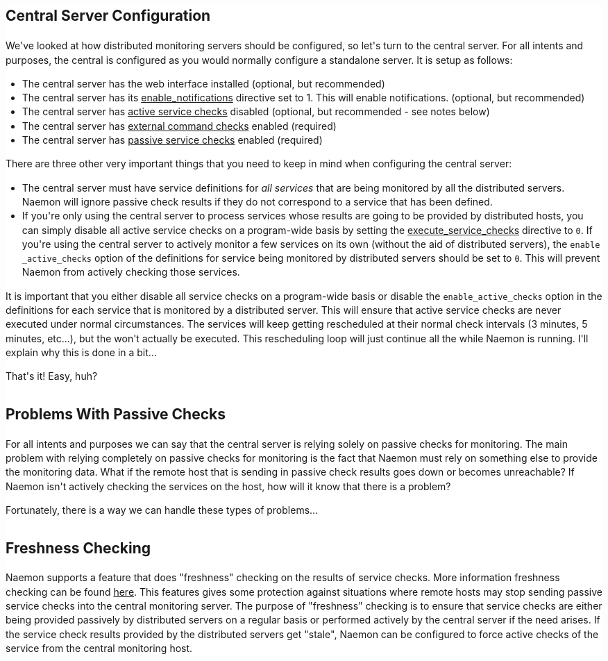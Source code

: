 
## Central Server Configuration

We've looked at how distributed monitoring servers should be configured, so let's turn to the central server.  For all intents and purposes, the central is configured as you would normally configure a standalone server.  It is setup as follows:

- The central server has the web interface installed (optional, but recommended)
- The central server has its [enable_notifications](configmain#enable_notifications) directive set to 1.  This will enable notifications. (optional, but recommended)
- The central server has [active service checks](configmain#execute_service_checks) disabled (optional, but recommended - see notes below)
- The central server has [external command checks](configmain#check_external_commands) enabled (required)
- The central server has [passive service checks](configmain#accept_passive_service_checks) enabled (required)

There are three other very important things that you need to keep in mind when configuring the central server:

- The central server must have service definitions for _all services_ that are being monitored by all the distributed servers.  Naemon will ignore passive check results if they do not correspond to a service that has been defined.
- If you're only using the central server to process services whose results are going to be provided by distributed hosts, you can simply disable all active service checks on a program-wide basis by setting the [execute_service_checks](configmain#execute_service_checks) directive to `0`.  If you're using the central server to actively monitor a few services on its own (without the aid of distributed servers), the `enable_active_checks` option of the definitions for service being monitored by distributed servers should be set to `0`.  This will prevent Naemon from actively checking those services.

It is important that you either disable all service checks on a program-wide basis or disable the `enable_active_checks` option in the definitions for each service that is monitored by a distributed server.  This will ensure that active service checks are never executed under normal circumstances.  The services will keep getting rescheduled at their normal check intervals (3 minutes, 5 minutes, etc...), but the won't actually be executed.  This rescheduling loop will just continue all the while Naemon is running.  I'll explain why this is done in a bit...

That's it!  Easy, huh?

## Problems With Passive Checks

For all intents and purposes we can say that the central server is relying solely on passive checks for monitoring.  The main problem with relying completely on passive checks for monitoring is the fact that Naemon must rely on something else to provide the monitoring data.  What if the remote host that is sending in passive check results goes down or becomes unreachable?   If Naemon isn't actively checking the services on the host, how will it know that there is a problem?

Fortunately, there is a way we can handle these types of problems...

## Freshness Checking

Naemon supports a feature that does "freshness" checking on the results of service checks.  More information freshness checking can be found [here](freshness).  This features gives some protection against situations where remote hosts may stop sending passive service checks into the central monitoring server.  The purpose of "freshness" checking is to ensure that service checks are either being provided passively by distributed servers on a regular basis or performed actively by the central server if the need arises.  If the service check results provided by the distributed servers get "stale", Naemon can be configured to force active checks of the service from the central monitoring host.
